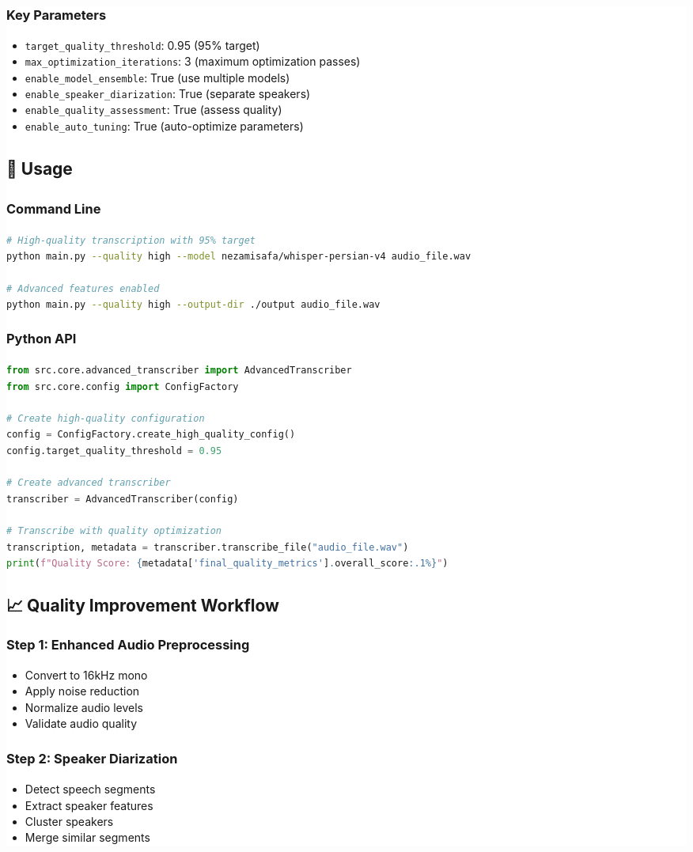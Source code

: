 ### Key Parameters
- `target_quality_threshold`: 0.95 (95% target)
- `max_optimization_iterations`: 3 (maximum optimization passes)
- `enable_model_ensemble`: True (use multiple models)
- `enable_speaker_diarization`: True (separate speakers)
- `enable_quality_assessment`: True (assess quality)
- `enable_auto_tuning`: True (auto-optimize parameters)

## 🔧 Usage

### Command Line
```bash
# High-quality transcription with 95% target
python main.py --quality high --model nezamisafa/whisper-persian-v4 audio_file.wav

# Advanced features enabled
python main.py --quality high --output-dir ./output audio_file.wav
```

### Python API
```python
from src.core.advanced_transcriber import AdvancedTranscriber
from src.core.config import ConfigFactory

# Create high-quality configuration
config = ConfigFactory.create_high_quality_config()
config.target_quality_threshold = 0.95

# Create advanced transcriber
transcriber = AdvancedTranscriber(config)

# Transcribe with quality optimization
transcription, metadata = transcriber.transcribe_file("audio_file.wav")
print(f"Quality Score: {metadata['final_quality_metrics'].overall_score:.1%}")
```

## 📈 Quality Improvement Workflow

### Step 1: Enhanced Audio Preprocessing
- Convert to 16kHz mono
- Apply noise reduction
- Normalize audio levels
- Validate audio quality

### Step 2: Speaker Diarization
- Detect speech segments
- Extract speaker features
- Cluster speakers
- Merge similar segments

